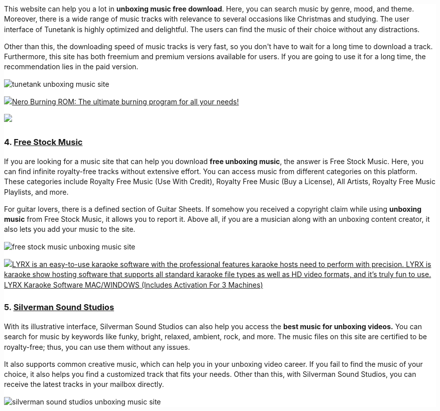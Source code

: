 This website can help you a lot in **unboxing music free download**. Here, you can search music by genre, mood, and theme. Moreover, there is a wide range of music tracks with relevance to several occasions like Christmas and studying. The user interface of Tunetank is highly optimized and delightful. The users can find the music of their choice without any distractions.

Other than this, the downloading speed of music tracks is very fast, so you don't have to wait for a long time to download a track. Furthermore, this site has both freemium and premium versions available for users. If you are going to use it for a long time, the recommendation lies in the paid version.

![tunetank unboxing music site](https://images.wondershare.com/filmora/article-images/2023/03/unboxing-video-background-music-4.jpg)

<a href="https://store.nero.com/order/checkout.php?PRODS=39694080&QTY=1&AFFILIATE=108875&CART=1"><img src="http://cdnwww.nero.com/nero-com-wAssets/img/banners/2023/nbr/fire/Screenshot_1red_gb.jpg" border="0">Nero Burning ROM:
The ultimate burning program for all your needs!</a>



<a href="https://store.nero.com/order/checkout.php?PRODS=42296985&QTY=1&AFFILIATE=108875&CART=1"><img src="https://secure.avangate.com/images/merchant/9cea886b9f44a3c2df1163730ab64994/products/copy_nero_burning_rom_cart.png" border="0">
</a>

### 4\. [Free Stock Music](https://www.free-stock-music.com/)

If you are looking for a music site that can help you download **free unboxing music**, the answer is Free Stock Music. Here, you can find infinite royalty-free tracks without extensive effort. You can access music from different categories on this platform. These categories include Royalty Free Music (Use With Credit), Royalty Free Music (Buy a License), All Artists, Royalty Free Music Playlists, and more.

For guitar lovers, there is a defined section of Guitar Sheets. If somehow you received a copyright claim while using **unboxing music** from Free Stock Music, it allows you to report it. Above all, if you are a musician along with an unboxing content creator, it also lets you add your music to the site.

![free stock music unboxing music site](https://images.wondershare.com/filmora/article-images/2023/03/unboxing-video-background-music-5.jpg)

<a href="https://shop.pcdj.com/order/checkout.php?PRODS=4698998&QTY=1&AFFILIATE=108875&CART=1"> <img src="https://secure.avangate.com/images/merchant/47f4b6321e9fd8e8f7326a6adc1a7c1e/products/MacBook_Pro_lyrx-withsinger-tv.png" border="0">LYRX is an easy-to-use karaoke software with the professional features karaoke hosts need to perform with precision. LYRX is karaoke show hosting software that supports all standard karaoke file types as well as HD video formats, and it’s truly fun to use. 
LYRX Karaoke Software MAC/WINDOWS (Includes Activation For 3 Machines)</a>


### 5\. [Silverman Sound Studios](https://www.silvermansound.com/free-music)

With its illustrative interface, Silverman Sound Studios can also help you access the **best music for unboxing videos.** You can search for music by keywords like funky, bright, relaxed, ambient, rock, and more. The music files on this site are certified to be royalty-free; thus, you can use them without any issues.

It also supports common creative music, which can help you in your unboxing video career. If you fail to find the music of your choice, it also helps you find a customized track that fits your needs. Other than this, with Silverman Sound Studios, you can receive the latest tracks in your mailbox directly.

![silverman sound studios unboxing music site](https://images.wondershare.com/filmora/article-images/2023/03/unboxing-video-background-music-6.jpg)
